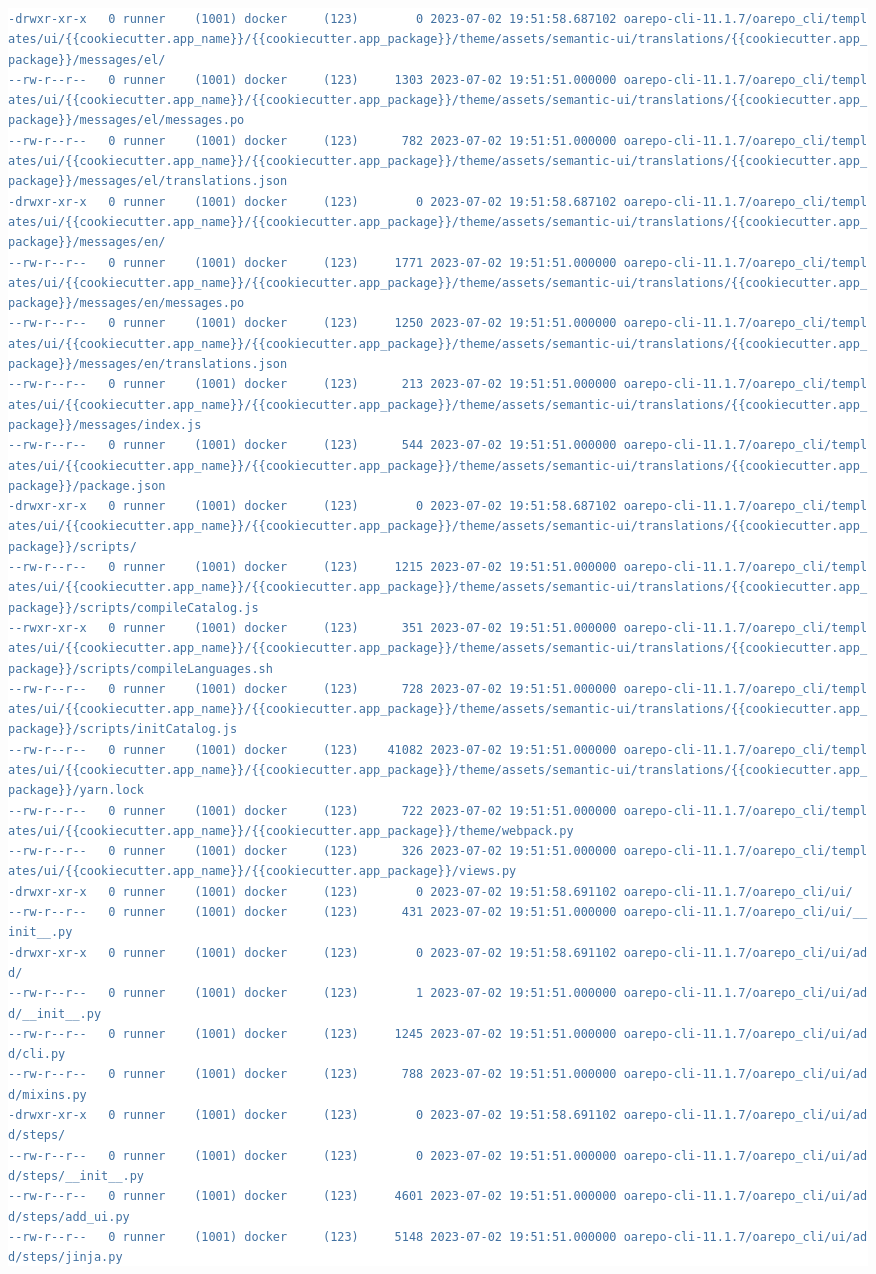 ```diff
-drwxr-xr-x   0 runner    (1001) docker     (123)        0 2023-07-02 19:51:58.687102 oarepo-cli-11.1.7/oarepo_cli/templates/ui/{{cookiecutter.app_name}}/{{cookiecutter.app_package}}/theme/assets/semantic-ui/translations/{{cookiecutter.app_package}}/messages/el/
--rw-r--r--   0 runner    (1001) docker     (123)     1303 2023-07-02 19:51:51.000000 oarepo-cli-11.1.7/oarepo_cli/templates/ui/{{cookiecutter.app_name}}/{{cookiecutter.app_package}}/theme/assets/semantic-ui/translations/{{cookiecutter.app_package}}/messages/el/messages.po
--rw-r--r--   0 runner    (1001) docker     (123)      782 2023-07-02 19:51:51.000000 oarepo-cli-11.1.7/oarepo_cli/templates/ui/{{cookiecutter.app_name}}/{{cookiecutter.app_package}}/theme/assets/semantic-ui/translations/{{cookiecutter.app_package}}/messages/el/translations.json
-drwxr-xr-x   0 runner    (1001) docker     (123)        0 2023-07-02 19:51:58.687102 oarepo-cli-11.1.7/oarepo_cli/templates/ui/{{cookiecutter.app_name}}/{{cookiecutter.app_package}}/theme/assets/semantic-ui/translations/{{cookiecutter.app_package}}/messages/en/
--rw-r--r--   0 runner    (1001) docker     (123)     1771 2023-07-02 19:51:51.000000 oarepo-cli-11.1.7/oarepo_cli/templates/ui/{{cookiecutter.app_name}}/{{cookiecutter.app_package}}/theme/assets/semantic-ui/translations/{{cookiecutter.app_package}}/messages/en/messages.po
--rw-r--r--   0 runner    (1001) docker     (123)     1250 2023-07-02 19:51:51.000000 oarepo-cli-11.1.7/oarepo_cli/templates/ui/{{cookiecutter.app_name}}/{{cookiecutter.app_package}}/theme/assets/semantic-ui/translations/{{cookiecutter.app_package}}/messages/en/translations.json
--rw-r--r--   0 runner    (1001) docker     (123)      213 2023-07-02 19:51:51.000000 oarepo-cli-11.1.7/oarepo_cli/templates/ui/{{cookiecutter.app_name}}/{{cookiecutter.app_package}}/theme/assets/semantic-ui/translations/{{cookiecutter.app_package}}/messages/index.js
--rw-r--r--   0 runner    (1001) docker     (123)      544 2023-07-02 19:51:51.000000 oarepo-cli-11.1.7/oarepo_cli/templates/ui/{{cookiecutter.app_name}}/{{cookiecutter.app_package}}/theme/assets/semantic-ui/translations/{{cookiecutter.app_package}}/package.json
-drwxr-xr-x   0 runner    (1001) docker     (123)        0 2023-07-02 19:51:58.687102 oarepo-cli-11.1.7/oarepo_cli/templates/ui/{{cookiecutter.app_name}}/{{cookiecutter.app_package}}/theme/assets/semantic-ui/translations/{{cookiecutter.app_package}}/scripts/
--rw-r--r--   0 runner    (1001) docker     (123)     1215 2023-07-02 19:51:51.000000 oarepo-cli-11.1.7/oarepo_cli/templates/ui/{{cookiecutter.app_name}}/{{cookiecutter.app_package}}/theme/assets/semantic-ui/translations/{{cookiecutter.app_package}}/scripts/compileCatalog.js
--rwxr-xr-x   0 runner    (1001) docker     (123)      351 2023-07-02 19:51:51.000000 oarepo-cli-11.1.7/oarepo_cli/templates/ui/{{cookiecutter.app_name}}/{{cookiecutter.app_package}}/theme/assets/semantic-ui/translations/{{cookiecutter.app_package}}/scripts/compileLanguages.sh
--rw-r--r--   0 runner    (1001) docker     (123)      728 2023-07-02 19:51:51.000000 oarepo-cli-11.1.7/oarepo_cli/templates/ui/{{cookiecutter.app_name}}/{{cookiecutter.app_package}}/theme/assets/semantic-ui/translations/{{cookiecutter.app_package}}/scripts/initCatalog.js
--rw-r--r--   0 runner    (1001) docker     (123)    41082 2023-07-02 19:51:51.000000 oarepo-cli-11.1.7/oarepo_cli/templates/ui/{{cookiecutter.app_name}}/{{cookiecutter.app_package}}/theme/assets/semantic-ui/translations/{{cookiecutter.app_package}}/yarn.lock
--rw-r--r--   0 runner    (1001) docker     (123)      722 2023-07-02 19:51:51.000000 oarepo-cli-11.1.7/oarepo_cli/templates/ui/{{cookiecutter.app_name}}/{{cookiecutter.app_package}}/theme/webpack.py
--rw-r--r--   0 runner    (1001) docker     (123)      326 2023-07-02 19:51:51.000000 oarepo-cli-11.1.7/oarepo_cli/templates/ui/{{cookiecutter.app_name}}/{{cookiecutter.app_package}}/views.py
-drwxr-xr-x   0 runner    (1001) docker     (123)        0 2023-07-02 19:51:58.691102 oarepo-cli-11.1.7/oarepo_cli/ui/
--rw-r--r--   0 runner    (1001) docker     (123)      431 2023-07-02 19:51:51.000000 oarepo-cli-11.1.7/oarepo_cli/ui/__init__.py
-drwxr-xr-x   0 runner    (1001) docker     (123)        0 2023-07-02 19:51:58.691102 oarepo-cli-11.1.7/oarepo_cli/ui/add/
--rw-r--r--   0 runner    (1001) docker     (123)        1 2023-07-02 19:51:51.000000 oarepo-cli-11.1.7/oarepo_cli/ui/add/__init__.py
--rw-r--r--   0 runner    (1001) docker     (123)     1245 2023-07-02 19:51:51.000000 oarepo-cli-11.1.7/oarepo_cli/ui/add/cli.py
--rw-r--r--   0 runner    (1001) docker     (123)      788 2023-07-02 19:51:51.000000 oarepo-cli-11.1.7/oarepo_cli/ui/add/mixins.py
-drwxr-xr-x   0 runner    (1001) docker     (123)        0 2023-07-02 19:51:58.691102 oarepo-cli-11.1.7/oarepo_cli/ui/add/steps/
--rw-r--r--   0 runner    (1001) docker     (123)        0 2023-07-02 19:51:51.000000 oarepo-cli-11.1.7/oarepo_cli/ui/add/steps/__init__.py
--rw-r--r--   0 runner    (1001) docker     (123)     4601 2023-07-02 19:51:51.000000 oarepo-cli-11.1.7/oarepo_cli/ui/add/steps/add_ui.py
--rw-r--r--   0 runner    (1001) docker     (123)     5148 2023-07-02 19:51:51.000000 oarepo-cli-11.1.7/oarepo_cli/ui/add/steps/jinja.py
```